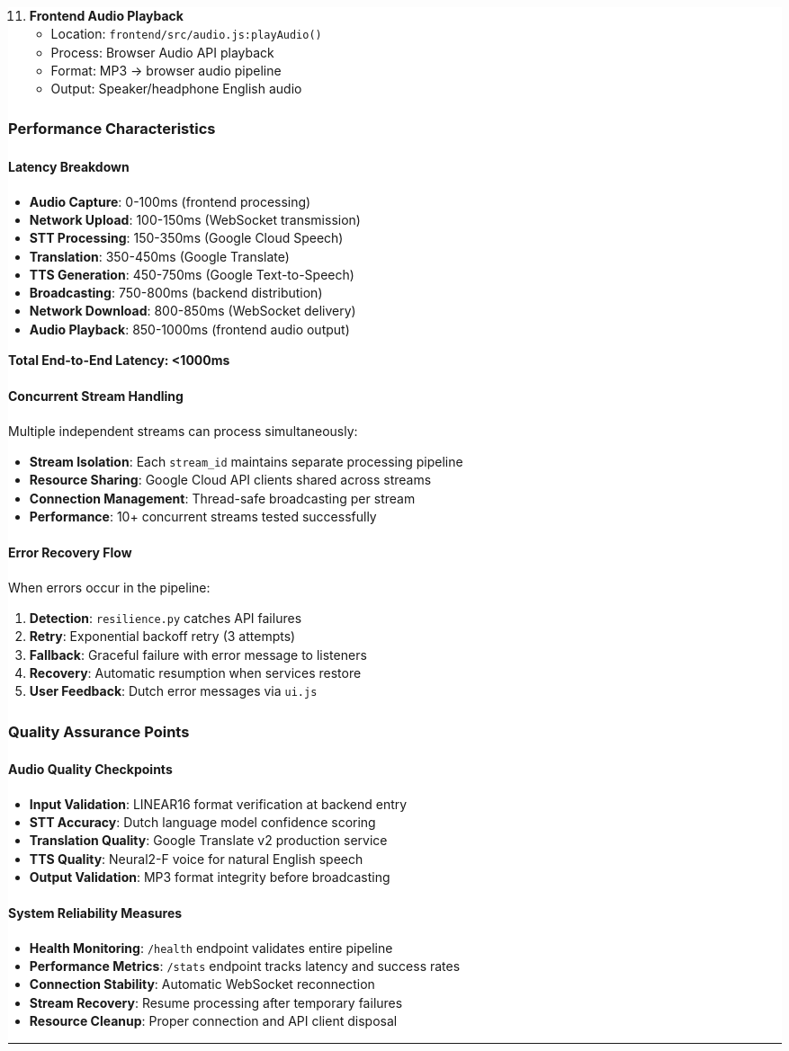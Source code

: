 11. **Frontend Audio Playback**
    - Location: `frontend/src/audio.js:playAudio()`
    - Process: Browser Audio API playback
    - Format: MP3 → browser audio pipeline
    - Output: Speaker/headphone English audio

### Performance Characteristics

#### Latency Breakdown
- **Audio Capture**: 0-100ms (frontend processing)
- **Network Upload**: 100-150ms (WebSocket transmission)
- **STT Processing**: 150-350ms (Google Cloud Speech)
- **Translation**: 350-450ms (Google Translate)
- **TTS Generation**: 450-750ms (Google Text-to-Speech)
- **Broadcasting**: 750-800ms (backend distribution)
- **Network Download**: 800-850ms (WebSocket delivery)
- **Audio Playback**: 850-1000ms (frontend audio output)

**Total End-to-End Latency: <1000ms**

#### Concurrent Stream Handling

Multiple independent streams can process simultaneously:
- **Stream Isolation**: Each `stream_id` maintains separate processing pipeline
- **Resource Sharing**: Google Cloud API clients shared across streams
- **Connection Management**: Thread-safe broadcasting per stream
- **Performance**: 10+ concurrent streams tested successfully

#### Error Recovery Flow

When errors occur in the pipeline:
1. **Detection**: `resilience.py` catches API failures
2. **Retry**: Exponential backoff retry (3 attempts)
3. **Fallback**: Graceful failure with error message to listeners
4. **Recovery**: Automatic resumption when services restore
5. **User Feedback**: Dutch error messages via `ui.js`

### Quality Assurance Points

#### Audio Quality Checkpoints
- **Input Validation**: LINEAR16 format verification at backend entry
- **STT Accuracy**: Dutch language model confidence scoring
- **Translation Quality**: Google Translate v2 production service
- **TTS Quality**: Neural2-F voice for natural English speech
- **Output Validation**: MP3 format integrity before broadcasting

#### System Reliability Measures
- **Health Monitoring**: `/health` endpoint validates entire pipeline
- **Performance Metrics**: `/stats` endpoint tracks latency and success rates
- **Connection Stability**: Automatic WebSocket reconnection
- **Stream Recovery**: Resume processing after temporary failures
- **Resource Cleanup**: Proper connection and API client disposal

---